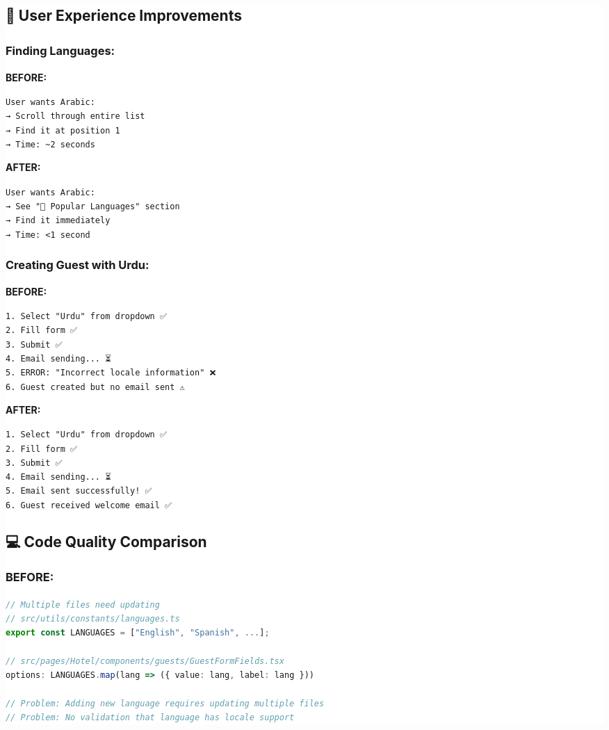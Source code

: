 ## 🎯 User Experience Improvements

### **Finding Languages:**

**BEFORE:**
```
User wants Arabic:
→ Scroll through entire list
→ Find it at position 1
→ Time: ~2 seconds
```

**AFTER:**
```
User wants Arabic:
→ See "🌟 Popular Languages" section
→ Find it immediately
→ Time: <1 second
```

### **Creating Guest with Urdu:**

**BEFORE:**
```
1. Select "Urdu" from dropdown ✅
2. Fill form ✅
3. Submit ✅
4. Email sending... ⏳
5. ERROR: "Incorrect locale information" ❌
6. Guest created but no email sent ⚠️
```

**AFTER:**
```
1. Select "Urdu" from dropdown ✅
2. Fill form ✅
3. Submit ✅
4. Email sending... ⏳
5. Email sent successfully! ✅
6. Guest received welcome email ✅
```

## 💻 Code Quality Comparison

### **BEFORE:**
```typescript
// Multiple files need updating
// src/utils/constants/languages.ts
export const LANGUAGES = ["English", "Spanish", ...];

// src/pages/Hotel/components/guests/GuestFormFields.tsx  
options: LANGUAGES.map(lang => ({ value: lang, label: lang }))

// Problem: Adding new language requires updating multiple files
// Problem: No validation that language has locale support
```
